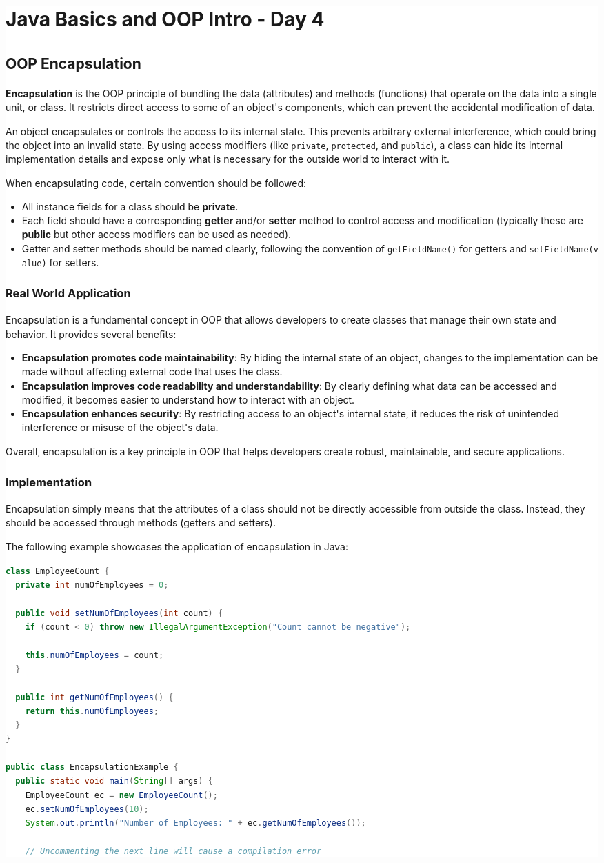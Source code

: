 # Java Basics and OOP Intro - Day 4

## OOP Encapsulation

**Encapsulation** is the OOP principle of bundling the data (attributes) and methods (functions) that operate on the data into a single unit, or class. It restricts direct access to some of an object's components, which can prevent the accidental modification of data.

An object encapsulates or controls the access to its internal state. This prevents arbitrary external interference, which could bring the object into an invalid state. By using access modifiers (like `private`, `protected`, and `public`), a class can hide its internal implementation details and expose only what is necessary for the outside world to interact with it.

When encapsulating code, certain convention should be followed:

- All instance fields for a class should be **private**.
- Each field should have a corresponding **getter** and/or **setter** method to control access and modification (typically these are **public** but other access modifiers can be used as needed).
- Getter and setter methods should be named clearly, following the convention of `getFieldName()` for getters and `setFieldName(value)` for setters.

### Real World Application

Encapsulation is a fundamental concept in OOP that allows developers to create classes that manage their own state and behavior. It provides several benefits:

- **Encapsulation promotes code maintainability**: By hiding the internal state of an object, changes to the implementation can be made without affecting external code that uses the class.
- **Encapsulation improves code readability and understandability**: By clearly defining what data can be accessed and modified, it becomes easier to understand how to interact with an object.
- **Encapsulation enhances security**: By restricting access to an object's internal state, it reduces the risk of unintended interference or misuse of the object's data.

Overall, encapsulation is a key principle in OOP that helps developers create robust, maintainable, and secure applications.

### Implementation

Encapsulation simply means that the attributes of a class should not be directly accessible from outside the class. Instead, they should be accessed through methods (getters and setters).

The following example showcases the application of encapsulation in Java:

```java
class EmployeeCount {
  private int numOfEmployees = 0;

  public void setNumOfEmployees(int count) {
    if (count < 0) throw new IllegalArgumentException("Count cannot be negative");

    this.numOfEmployees = count;
  }

  public int getNumOfEmployees() {
    return this.numOfEmployees;
  }
}

public class EncapsulationExample {
  public static void main(String[] args) {
    EmployeeCount ec = new EmployeeCount();
    ec.setNumOfEmployees(10);
    System.out.println("Number of Employees: " + ec.getNumOfEmployees());

    // Uncommenting the next line will cause a compilation error
```